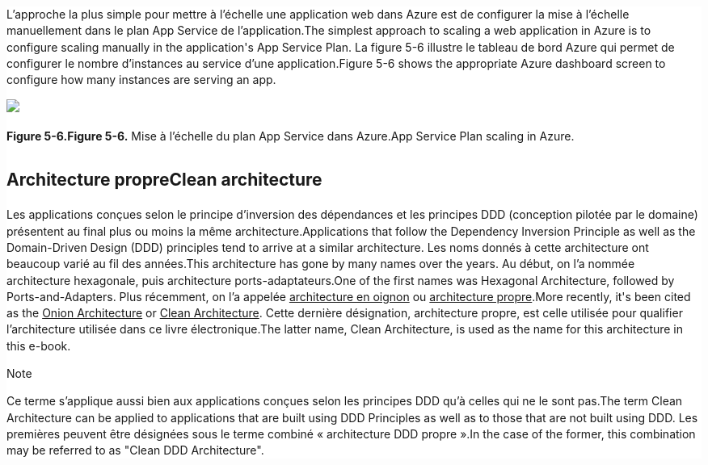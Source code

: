 <span data-ttu-id="08a8c-184">L’approche la plus simple pour mettre à l’échelle une application web dans Azure est de configurer la mise à l’échelle manuellement dans le plan App Service de l’application.</span><span class="sxs-lookup"><span data-stu-id="08a8c-184">The simplest approach to scaling a web application in Azure is to configure scaling manually in the application's App Service Plan.</span></span> <span data-ttu-id="08a8c-185">La figure 5-6 illustre le tableau de bord Azure qui permet de configurer le nombre d’instances au service d’une application.</span><span class="sxs-lookup"><span data-stu-id="08a8c-185">Figure 5-6 shows the appropriate Azure dashboard screen to configure how many instances are serving an app.</span></span>

![](./media/image5-6.png)

**<span data-ttu-id="08a8c-186">Figure 5-6.</span><span class="sxs-lookup"><span data-stu-id="08a8c-186">Figure 5-6.</span></span>** <span data-ttu-id="08a8c-187">Mise à l’échelle du plan App Service dans Azure.</span><span class="sxs-lookup"><span data-stu-id="08a8c-187">App Service Plan scaling in Azure.</span></span>

## <a name="clean-architecture"></a><span data-ttu-id="08a8c-188">Architecture propre</span><span class="sxs-lookup"><span data-stu-id="08a8c-188">Clean architecture</span></span>

<span data-ttu-id="08a8c-189">Les applications conçues selon le principe d’inversion des dépendances et les principes DDD (conception pilotée par le domaine) présentent au final plus ou moins la même architecture.</span><span class="sxs-lookup"><span data-stu-id="08a8c-189">Applications that follow the Dependency Inversion Principle as well as the Domain-Driven Design (DDD) principles tend to arrive at a similar architecture.</span></span> <span data-ttu-id="08a8c-190">Les noms donnés à cette architecture ont beaucoup varié au fil des années.</span><span class="sxs-lookup"><span data-stu-id="08a8c-190">This architecture has gone by many names over the years.</span></span> <span data-ttu-id="08a8c-191">Au début, on l’a nommée architecture hexagonale, puis architecture ports-adaptateurs.</span><span class="sxs-lookup"><span data-stu-id="08a8c-191">One of the first names was Hexagonal Architecture, followed by Ports-and-Adapters.</span></span> <span data-ttu-id="08a8c-192">Plus récemment, on l’a appelée [architecture en oignon](https://jeffreypalermo.com/blog/the-onion-architecture-part-1/) ou [architecture propre](https://8thlight.com/blog/uncle-bob/2012/08/13/the-clean-architecture.html).</span><span class="sxs-lookup"><span data-stu-id="08a8c-192">More recently, it's been cited as the [Onion Architecture](https://jeffreypalermo.com/blog/the-onion-architecture-part-1/) or [Clean Architecture](https://8thlight.com/blog/uncle-bob/2012/08/13/the-clean-architecture.html).</span></span> <span data-ttu-id="08a8c-193">Cette dernière désignation, architecture propre, est celle utilisée pour qualifier l’architecture utilisée dans ce livre électronique.</span><span class="sxs-lookup"><span data-stu-id="08a8c-193">The latter name, Clean Architecture, is used as the name for this architecture in this e-book.</span></span>

> [!NOTE]
> <span data-ttu-id="08a8c-194">Ce terme s’applique aussi bien aux applications conçues selon les principes DDD qu’à celles qui ne le sont pas.</span><span class="sxs-lookup"><span data-stu-id="08a8c-194">The term Clean Architecture can be applied to applications that are built using DDD Principles as well as to those that are not built using DDD.</span></span> <span data-ttu-id="08a8c-195">Les premières peuvent être désignées sous le terme combiné « architecture DDD propre ».</span><span class="sxs-lookup"><span data-stu-id="08a8c-195">In the case of the former, this combination may be referred to as "Clean DDD Architecture".</span></span>
